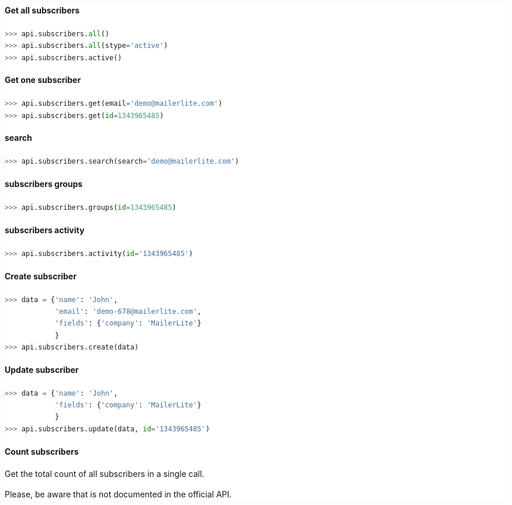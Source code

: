 #### Get all subscribers

```python
>>> api.subscribers.all()
>>> api.subscribers.all(stype='active')
>>> api.subscribers.active()
```

#### Get one subscriber

```python
>>> api.subscribers.get(email='demo@mailerlite.com')
>>> api.subscribers.get(id=1343965485)
```

#### search

```python
>>> api.subscribers.search(search='demo@mailerlite.com')
```

#### subscribers groups

```python
>>> api.subscribers.groups(id=1343965485)
```

#### subscribers activity

```python
>>> api.subscribers.activity(id='1343965485')
```

#### Create subscriber

```python
>>> data = {'name': 'John',
            'email': 'demo-678@mailerlite.com',
            'fields': {'company': 'MailerLite'}
            }
>>> api.subscribers.create(data)
```

#### Update subscriber

```python
>>> data = {'name': 'John',
            'fields': {'company': 'MailerLite'}
            }
>>> api.subscribers.update(data, id='1343965485')
```

#### Count subscribers

Get the total count of all subscribers in a single call.

Please, be aware that is not documented in the official API.
